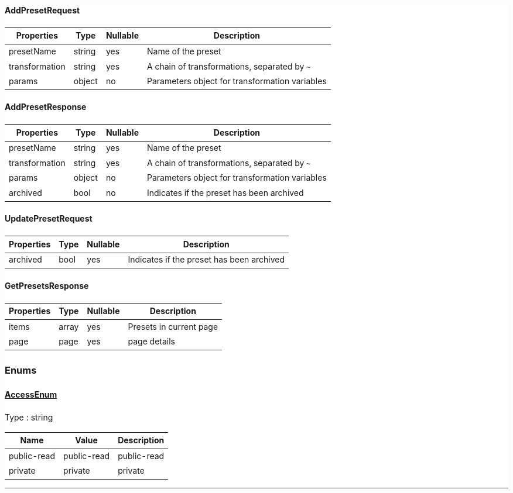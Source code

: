 #### AddPresetRequest

| Properties     | Type   | Nullable | Description                                    |
| -------------- | ------ | -------- | ---------------------------------------------- |
| presetName     | string | yes      | Name of the preset                             |
| transformation | string | yes      | A chain of transformations, separated by `~`   |
| params         | object | no       | Parameters object for transformation variables |

#### AddPresetResponse

| Properties     | Type   | Nullable | Description                                    |
| -------------- | ------ | -------- | ---------------------------------------------- |
| presetName     | string | yes      | Name of the preset                             |
| transformation | string | yes      | A chain of transformations, separated by `~`   |
| params         | object | no       | Parameters object for transformation variables |
| archived       | bool   | no       | Indicates if the preset has been archived      |

#### UpdatePresetRequest

| Properties | Type | Nullable | Description                               |
| ---------- | ---- | -------- | ----------------------------------------- |
| archived   | bool | yes      | Indicates if the preset has been archived |

#### GetPresetsResponse

| Properties | Type  | Nullable | Description             |
| ---------- | ----- | -------- | ----------------------- |
| items      | array | yes      | Presets in current page |
| page       | page  | yes      | page details            |

### Enums

#### [AccessEnum](#AccessEnum)

Type : string

| Name        | Value       | Description |
| ----------- | ----------- | ----------- |
| public-read | public-read | public-read |
| private     | private     | private     |

---
